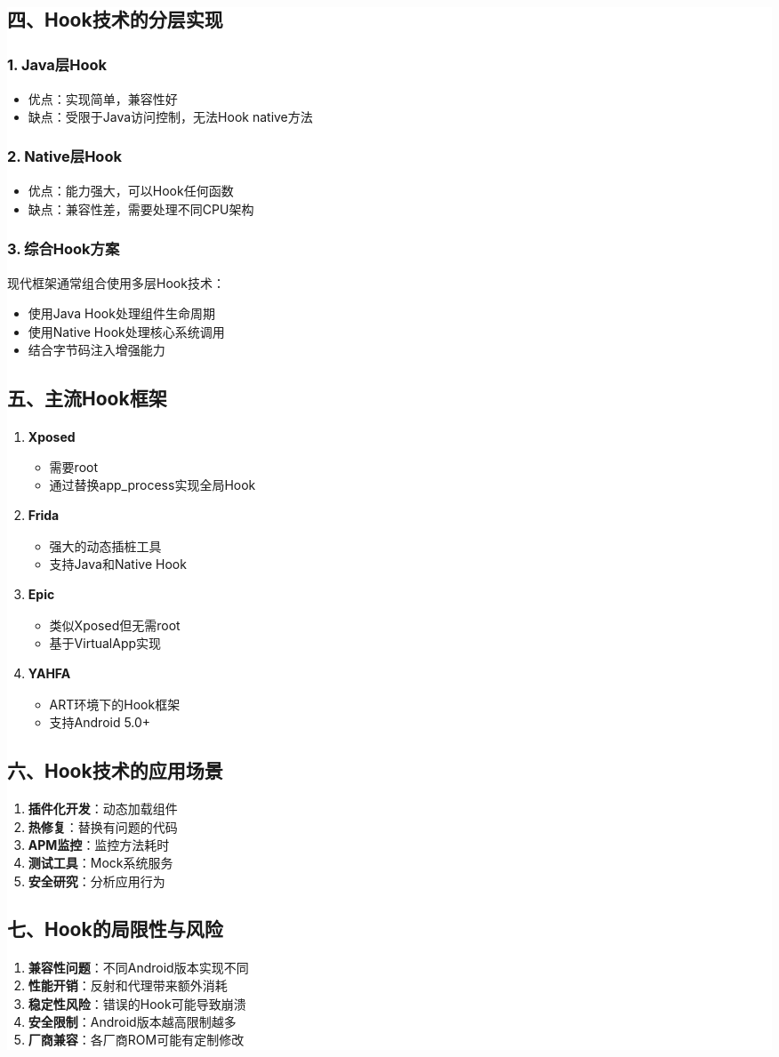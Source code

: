 ## 四、Hook技术的分层实现

### 1. Java层Hook
- 优点：实现简单，兼容性好
- 缺点：受限于Java访问控制，无法Hook native方法

### 2. Native层Hook
- 优点：能力强大，可以Hook任何函数
- 缺点：兼容性差，需要处理不同CPU架构

### 3. 综合Hook方案
现代框架通常组合使用多层Hook技术：
- 使用Java Hook处理组件生命周期
- 使用Native Hook处理核心系统调用
- 结合字节码注入增强能力

## 五、主流Hook框架

1. **Xposed** 
   - 需要root
   - 通过替换app_process实现全局Hook

2. **Frida**
   - 强大的动态插桩工具
   - 支持Java和Native Hook

3. **Epic**
   - 类似Xposed但无需root
   - 基于VirtualApp实现

4. **YAHFA**
   - ART环境下的Hook框架
   - 支持Android 5.0+

## 六、Hook技术的应用场景

1. **插件化开发**：动态加载组件
2. **热修复**：替换有问题的代码
3. **APM监控**：监控方法耗时
4. **测试工具**：Mock系统服务
5. **安全研究**：分析应用行为

## 七、Hook的局限性与风险

1. **兼容性问题**：不同Android版本实现不同
2. **性能开销**：反射和代理带来额外消耗
3. **稳定性风险**：错误的Hook可能导致崩溃
4. **安全限制**：Android版本越高限制越多
5. **厂商兼容**：各厂商ROM可能有定制修改
